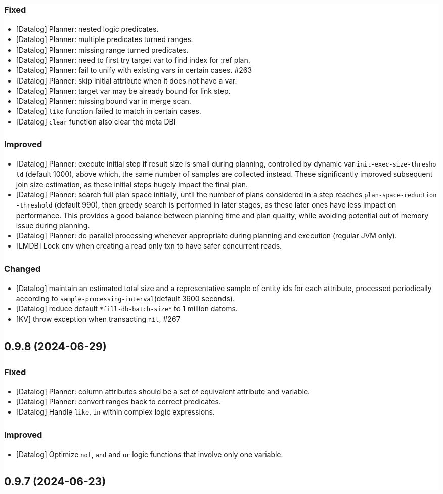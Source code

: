 ### Fixed
- [Datalog] Planner: nested logic predicates.
- [Datalog] Planner: multiple predicates turned ranges.
- [Datalog] Planner: missing range turned predicates.
- [Datalog] Planner: need to first try target var to find index for :ref plan.
- [Datalog] Planner: fail to unify with existing vars in certain cases. #263
- [Datalog] Planner: skip initial attribute when it does not have a var.
- [Datalog] Planner: target var may be already bound for link step.
- [Datalog] Planner: missing bound var in merge scan.
- [Datalog] `like` function failed to match in certain cases.
- [Datalog] `clear` function also clear the meta DBI

### Improved
- [Datalog] Planner: execute initial step if result size is small during
  planning, controlled by dynamic var `init-exec-size-threshold` (default 1000),
  above which, the same number of samples are collected instead. These
  significantly improved subsequent join size estimation, as these initial steps
  hugely impact the final plan.
- [Datalog] Planner: search full plan space initially, until the number of plans
  considered in a step reaches `plan-space-reduction-threshold` (default 990),
  then greedy search is performed in later stages, as these later ones have less
  impact on performance. This provides a good balance between planning time and
  plan quality, while avoiding potential out of memory issue during planning.
- [Datalog] Planner: do parallel processing whenever appropriate during planning
  and execution (regular JVM only).
- [LMDB] Lock env when creating a read only txn to have safer concurrent reads.

### Changed
- [Datalog] maintain an estimated total size and a representative sample of
  entity ids for each attribute, processed periodically according to
  `sample-processing-interval`(default 3600 seconds).
- [Datalog] reduce default `*fill-db-batch-size*` to 1 million datoms.
- [KV] throw exception when transacting `nil`, #267

## 0.9.8 (2024-06-29)

### Fixed
- [Datalog] Planner: column attributes should be a set of equivalent attribute
  and variable.
- [Datalog] Planner: convert ranges back to correct predicates.
- [Datalog] Handle `like`, `in` within complex logic expressions.

### Improved
- [Datalog] Optimize `not`, `and` and `or` logic functions that involve only
  one variable.

## 0.9.7 (2024-06-23)
